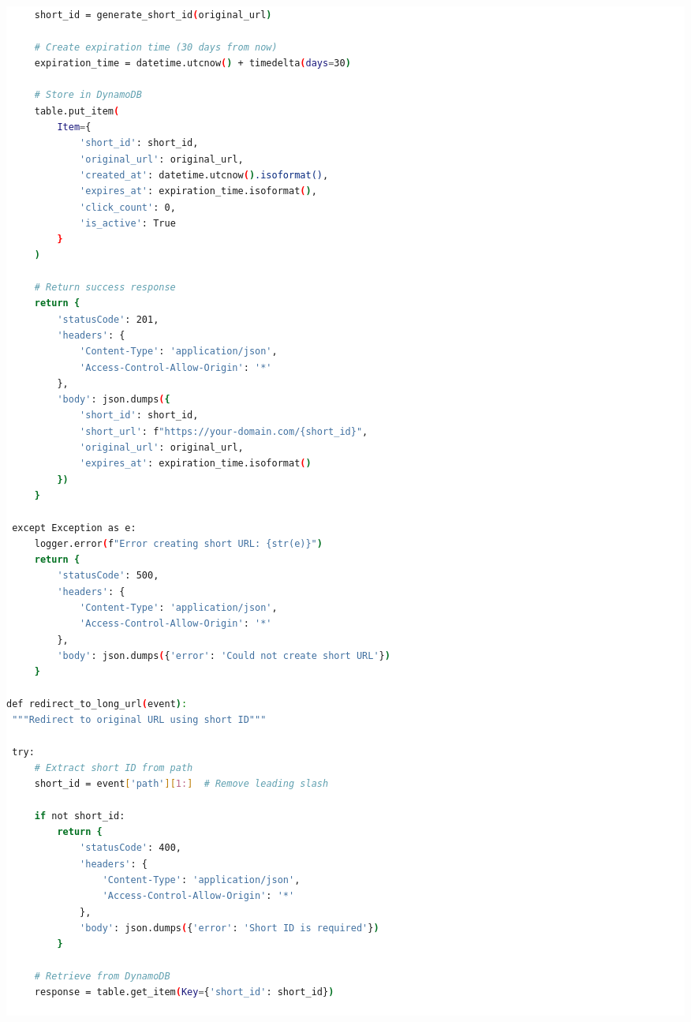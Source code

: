    ```bash
        short_id = generate_short_id(original_url)
        
        # Create expiration time (30 days from now)
        expiration_time = datetime.utcnow() + timedelta(days=30)
        
        # Store in DynamoDB
        table.put_item(
            Item={
                'short_id': short_id,
                'original_url': original_url,
                'created_at': datetime.utcnow().isoformat(),
                'expires_at': expiration_time.isoformat(),
                'click_count': 0,
                'is_active': True
            }
        )
        
        # Return success response
        return {
            'statusCode': 201,
            'headers': {
                'Content-Type': 'application/json',
                'Access-Control-Allow-Origin': '*'
            },
            'body': json.dumps({
                'short_id': short_id,
                'short_url': f"https://your-domain.com/{short_id}",
                'original_url': original_url,
                'expires_at': expiration_time.isoformat()
            })
        }
        
    except Exception as e:
        logger.error(f"Error creating short URL: {str(e)}")
        return {
            'statusCode': 500,
            'headers': {
                'Content-Type': 'application/json',
                'Access-Control-Allow-Origin': '*'
            },
            'body': json.dumps({'error': 'Could not create short URL'})
        }

def redirect_to_long_url(event):
    """Redirect to original URL using short ID"""
    
    try:
        # Extract short ID from path
        short_id = event['path'][1:]  # Remove leading slash
        
        if not short_id:
            return {
                'statusCode': 400,
                'headers': {
                    'Content-Type': 'application/json',
                    'Access-Control-Allow-Origin': '*'
                },
                'body': json.dumps({'error': 'Short ID is required'})
            }
        
        # Retrieve from DynamoDB
        response = table.get_item(Key={'short_id': short_id})
        
   ```